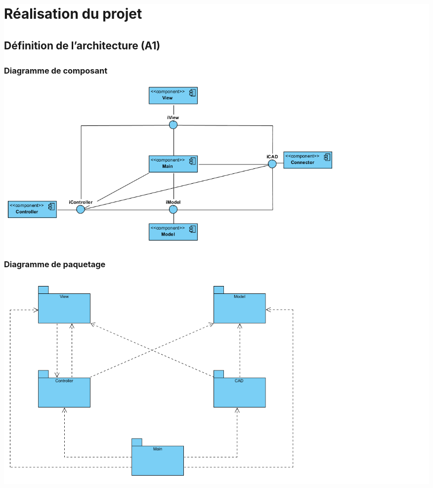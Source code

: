 Réalisation du projet
=====================

Définition de l’architecture (A1)
---------------------------------

### Diagramme de composant

<img src="media/diagCompo.png" width="665" height="324" />

### Diagramme de paquetage

<img src="media/diagPack.png" width="604" height="411" />

